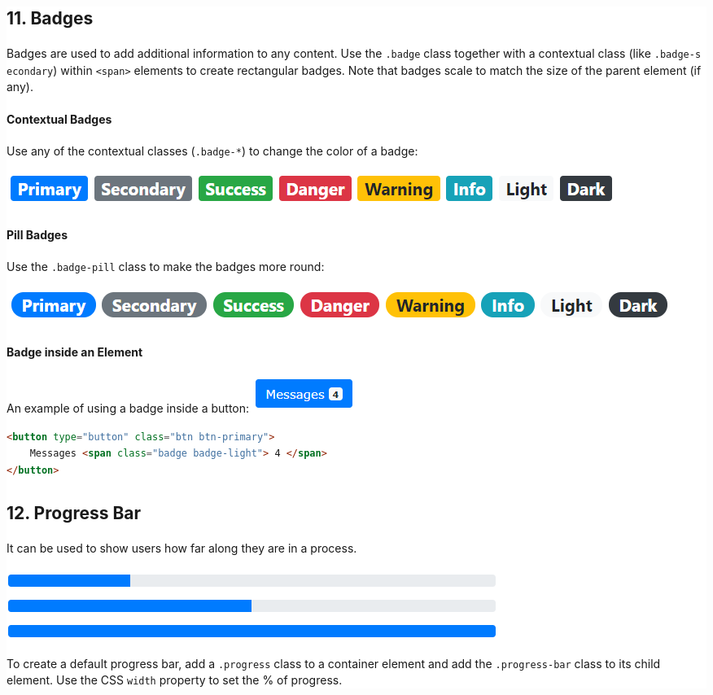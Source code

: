 

## 11. Badges

Badges are used to add additional information to any content. Use the `.badge` class together with a contextual class (like `.badge-secondary`) within `<span>` elements to create rectangular badges. Note that badges scale to match the size of the parent element (if any).



#### Contextual Badges

Use any of the contextual classes (`.badge-*`) to change the color of a badge:

![badges](imgs/19-bug.png)



#### Pill Badges

Use the `.badge-pill` class to make the badges more round:

![badges](./imgs/20-bug.png)



#### Badge inside an Element

An example of using a badge inside a button: ![badge](./imgs/21.png)

```html
<button type="button" class="btn btn-primary">
  	Messages <span class="badge badge-light"> 4 </span>
</button>
```



## 12. Progress Bar

It can be used to show users how far along they are in a process.

![progressbar](./imgs/22.png)

To create a default progress bar, add a `.progress` class to a container element and add the `.progress-bar` class to its child element. Use the CSS `width` property to set the % of progress.
